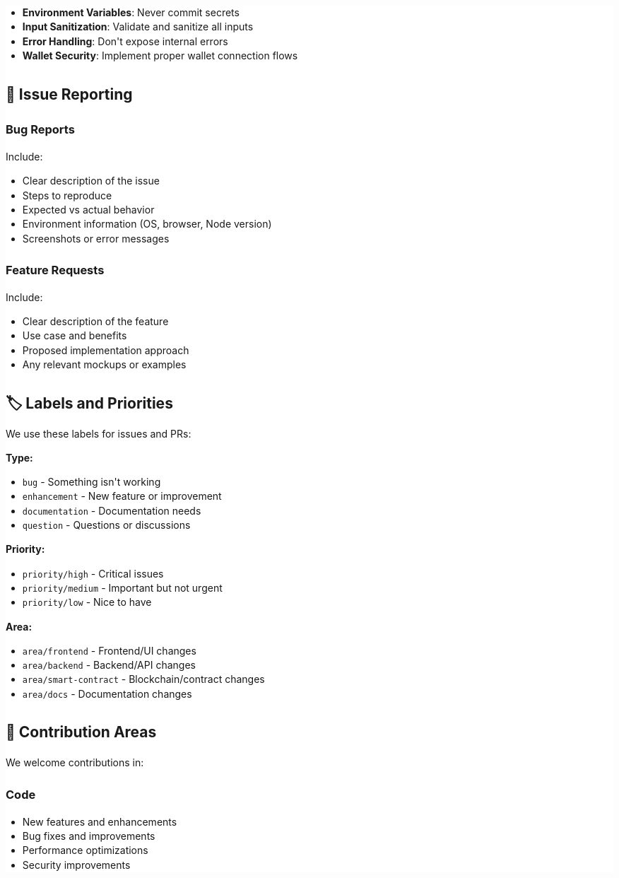 - **Environment Variables**: Never commit secrets
- **Input Sanitization**: Validate and sanitize all inputs
- **Error Handling**: Don't expose internal errors
- **Wallet Security**: Implement proper wallet connection flows

## 🐛 Issue Reporting

### Bug Reports

Include:
- Clear description of the issue
- Steps to reproduce
- Expected vs actual behavior
- Environment information (OS, browser, Node version)
- Screenshots or error messages

### Feature Requests

Include:
- Clear description of the feature
- Use case and benefits
- Proposed implementation approach
- Any relevant mockups or examples

## 🏷️ Labels and Priorities

We use these labels for issues and PRs:

**Type:**
- `bug` - Something isn't working
- `enhancement` - New feature or improvement
- `documentation` - Documentation needs
- `question` - Questions or discussions

**Priority:**
- `priority/high` - Critical issues
- `priority/medium` - Important but not urgent
- `priority/low` - Nice to have

**Area:**
- `area/frontend` - Frontend/UI changes
- `area/backend` - Backend/API changes
- `area/smart-contract` - Blockchain/contract changes
- `area/docs` - Documentation changes

## 🎯 Contribution Areas

We welcome contributions in:

### Code
- New features and enhancements
- Bug fixes and improvements
- Performance optimizations
- Security improvements

